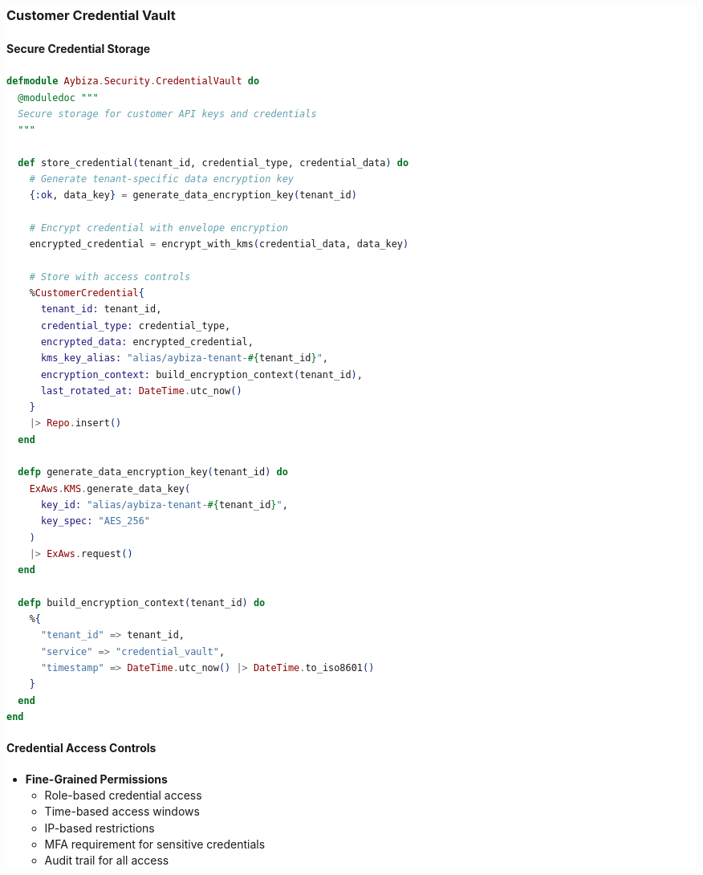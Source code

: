 ### Customer Credential Vault

#### Secure Credential Storage
```elixir
defmodule Aybiza.Security.CredentialVault do
  @moduledoc """
  Secure storage for customer API keys and credentials
  """
  
  def store_credential(tenant_id, credential_type, credential_data) do
    # Generate tenant-specific data encryption key
    {:ok, data_key} = generate_data_encryption_key(tenant_id)
    
    # Encrypt credential with envelope encryption
    encrypted_credential = encrypt_with_kms(credential_data, data_key)
    
    # Store with access controls
    %CustomerCredential{
      tenant_id: tenant_id,
      credential_type: credential_type,
      encrypted_data: encrypted_credential,
      kms_key_alias: "alias/aybiza-tenant-#{tenant_id}",
      encryption_context: build_encryption_context(tenant_id),
      last_rotated_at: DateTime.utc_now()
    }
    |> Repo.insert()
  end
  
  defp generate_data_encryption_key(tenant_id) do
    ExAws.KMS.generate_data_key(
      key_id: "alias/aybiza-tenant-#{tenant_id}",
      key_spec: "AES_256"
    )
    |> ExAws.request()
  end
  
  defp build_encryption_context(tenant_id) do
    %{
      "tenant_id" => tenant_id,
      "service" => "credential_vault",
      "timestamp" => DateTime.utc_now() |> DateTime.to_iso8601()
    }
  end
end
```

#### Credential Access Controls
- **Fine-Grained Permissions**
  - Role-based credential access
  - Time-based access windows
  - IP-based restrictions
  - MFA requirement for sensitive credentials
  - Audit trail for all access
